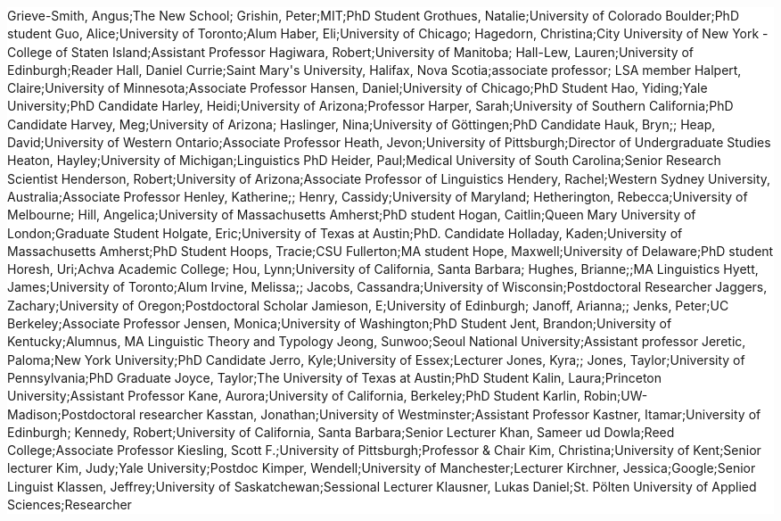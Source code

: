Grieve-Smith, Angus;The New School;
Grishin, Peter;MIT;PhD Student
Grothues, Natalie;University of Colorado Boulder;PhD student
Guo, Alice;University of Toronto;Alum
Haber, Eli;University of Chicago;
Hagedorn, Christina;City University of New York - College of Staten Island;Assistant Professor
Hagiwara, Robert;University of Manitoba;
Hall-Lew, Lauren;University of Edinburgh;Reader
Hall, Daniel Currie;Saint Mary's University, Halifax, Nova Scotia;associate professor; LSA member
Halpert, Claire;University of Minnesota;Associate Professor
Hansen, Daniel;University of Chicago;PhD Student
Hao, Yiding;Yale University;PhD Candidate
Harley, Heidi;University of Arizona;Professor
Harper, Sarah;University of Southern California;PhD Candidate
Harvey, Meg;University of Arizona;
Haslinger, Nina;University of Göttingen;PhD Candidate
Hauk, Bryn;;
Heap, David;University of Western Ontario;Associate Professor
Heath, Jevon;University of Pittsburgh;Director of Undergraduate Studies
Heaton, Hayley;University of Michigan;Linguistics PhD
Heider, Paul;Medical University of South Carolina;Senior Research Scientist
Henderson, Robert;University of Arizona;Associate Professor of Linguistics
Hendery, Rachel;Western Sydney University, Australia;Associate Professor
Henley, Katherine;;
Henry, Cassidy;University of Maryland;
Hetherington, Rebecca;University of Melbourne;
Hill, Angelica;University of Massachusetts Amherst;PhD student
Hogan, Caitlin;Queen Mary University of London;Graduate Student
Holgate, Eric;University of Texas at Austin;PhD. Candidate
Holladay, Kaden;University of Massachusetts Amherst;PhD Student
Hoops, Tracie;CSU Fullerton;MA student
Hope, Maxwell;University of Delaware;PhD student
Horesh, Uri;Achva Academic College;
Hou, Lynn;University of California, Santa Barbara;
Hughes, Brianne;;MA Linguistics
Hyett, James;University of Toronto;Alum
Irvine, Melissa;;
Jacobs, Cassandra;University of Wisconsin;Postdoctoral Researcher
Jaggers, Zachary;University of Oregon;Postdoctoral Scholar
Jamieson, E;University of Edinburgh;
Janoff, Arianna;;
Jenks, Peter;UC Berkeley;Associate Professor
Jensen, Monica;University of Washington;PhD Student
Jent, Brandon;University of Kentucky;Alumnus, MA Linguistic Theory and Typology
Jeong, Sunwoo;Seoul National University;Assistant professor
Jeretic, Paloma;New York University;PhD Candidate
Jerro, Kyle;University of Essex;Lecturer
Jones, Kyra;;
Jones, Taylor;University of Pennsylvania;PhD Graduate
Joyce, Taylor;The University of Texas at Austin;PhD Student
Kalin, Laura;Princeton University;Assistant Professor
Kane, Aurora;University of California, Berkeley;PhD Student
Karlin, Robin;UW-Madison;Postdoctoral researcher
Kasstan, Jonathan;University of Westminster;Assistant Professor
Kastner, Itamar;University of Edinburgh;
Kennedy, Robert;University of California, Santa Barbara;Senior Lecturer
Khan, Sameer ud Dowla;Reed College;Associate Professor
Kiesling, Scott F.;University of Pittsburgh;Professor & Chair
Kim, Christina;University of Kent;Senior lecturer
Kim, Judy;Yale University;Postdoc
Kimper, Wendell;University of Manchester;Lecturer
Kirchner, Jessica;Google;Senior Linguist
Klassen, Jeffrey;University of Saskatchewan;Sessional Lecturer
Klausner, Lukas Daniel;St. Pölten University of Applied Sciences;Researcher